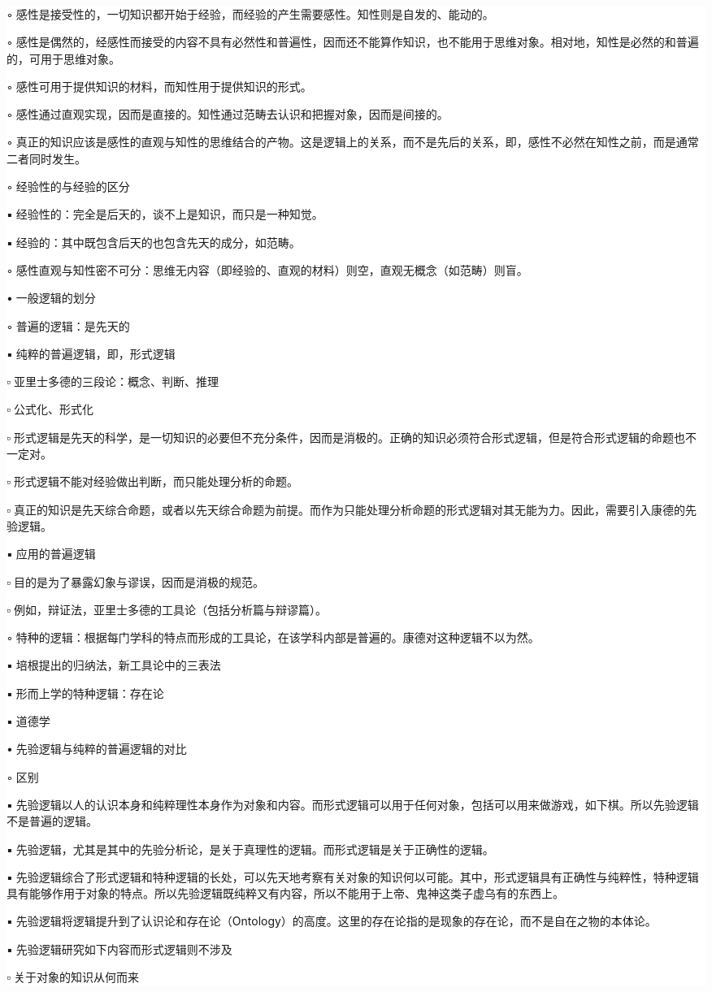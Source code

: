 ◦ 感性是接受性的，一切知识都开始于经验，而经验的产生需要感性。知性则是自发的、能动的。

◦ 感性是偶然的，经感性而接受的内容不具有必然性和普遍性，因而还不能算作知识，也不能用于思维对象。相对地，知性是必然的和普遍的，可用于思维对象。

◦ 感性可用于提供知识的材料，而知性用于提供知识的形式。

◦ 感性通过直观实现，因而是直接的。知性通过范畴去认识和把握对象，因而是间接的。

◦ 真正的知识应该是感性的直观与知性的思维结合的产物。这是逻辑上的关系，而不是先后的关系，即，感性不必然在知性之前，而是通常二者同时发生。

◦ 经验性的与经验的区分

▪ 经验性的：完全是后天的，谈不上是知识，而只是一种知觉。

▪ 经验的：其中既包含后天的也包含先天的成分，如范畴。

◦ 感性直观与知性密不可分：思维无内容（即经验的、直观的材料）则空，直观无概念（如范畴）则盲。

• 一般逻辑的划分

◦ 普遍的逻辑：是先天的

▪ 纯粹的普遍逻辑，即，形式逻辑

▫ 亚里士多德的三段论：概念、判断、推理

▫ 公式化、形式化

▫ 形式逻辑是先天的科学，是一切知识的必要但不充分条件，因而是消极的。正确的知识必须符合形式逻辑，但是符合形式逻辑的命题也不一定对。

▫ 形式逻辑不能对经验做出判断，而只能处理分析的命题。

▫ 真正的知识是先天综合命题，或者以先天综合命题为前提。而作为只能处理分析命题的形式逻辑对其无能为力。因此，需要引入康德的先验逻辑。

▪ 应用的普遍逻辑

▫ 目的是为了暴露幻象与谬误，因而是消极的规范。

▫ 例如，辩证法，亚里士多德的工具论（包括分析篇与辩谬篇）。

◦ 特种的逻辑：根据每门学科的特点而形成的工具论，在该学科内部是普遍的。康德对这种逻辑不以为然。

▪ 培根提出的归纳法，新工具论中的三表法

▪ 形而上学的特种逻辑：存在论

▪ 道德学

• 先验逻辑与纯粹的普遍逻辑的对比

◦ 区别

▪ 先验逻辑以人的认识本身和纯粹理性本身作为对象和内容。而形式逻辑可以用于任何对象，包括可以用来做游戏，如下棋。所以先验逻辑不是普遍的逻辑。

▪ 先验逻辑，尤其是其中的先验分析论，是关于真理性的逻辑。而形式逻辑是关于正确性的逻辑。

▪ 先验逻辑综合了形式逻辑和特种逻辑的长处，可以先天地考察有关对象的知识何以可能。其中，形式逻辑具有正确性与纯粹性，特种逻辑具有能够作用于对象的特点。所以先验逻辑既纯粹又有内容，所以不能用于上帝、鬼神这类子虚乌有的东西上。

▪ 先验逻辑将逻辑提升到了认识论和存在论（Ontology）的高度。这里的存在论指的是现象的存在论，而不是自在之物的本体论。

▪ 先验逻辑研究如下内容而形式逻辑则不涉及

▫ 关于对象的知识从何而来
